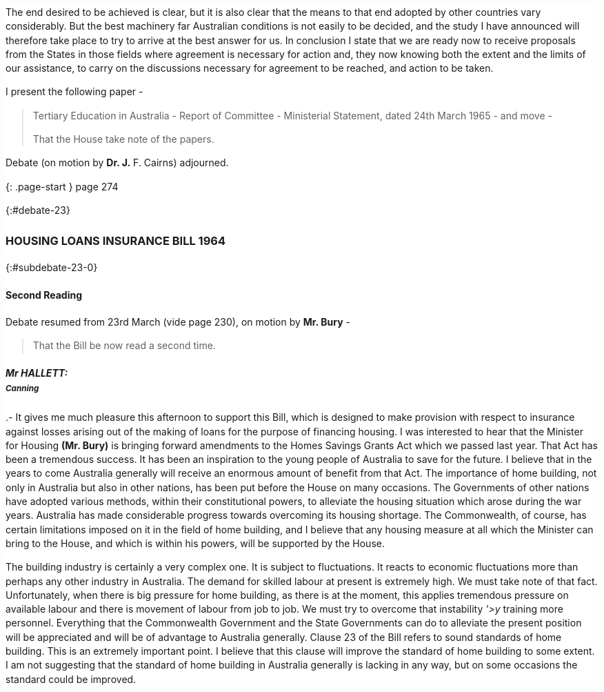 The end desired to be achieved is clear, but it is also clear that the means to that end adopted by other countries vary considerably. But the best machinery far Australian conditions is not easily to be decided, and the study I have announced will therefore take place to try to arrive at the best answer for us. In conclusion I state that we are ready now to receive proposals from the States in those fields where agreement is necessary for action and, they now knowing both the extent and the limits of our assistance, to carry on the discussions necessary for agreement to be reached, and action to be taken. 

I present the following paper - 

  >Tertiary Education in Australia - Report of Committee - Ministerial Statement, dated 24th March 1965 -  and move - 
  >
  >That the House take note of the papers. 

Debate (on motion by  **Dr. J.**  F. Cairns) adjourned. 

{: .page-start }
page 274

{:#debate-23}
### HOUSING LOANS INSURANCE BILL 1964

{:#subdebate-23-0}
#### Second Reading

Debate resumed from 23rd March (vide page 230), on motion by  **Mr. Bury**  - 

  >That the Bill be now read a second time. 

##### Mr HALLETT:<br><small class="text-muted">Canning</small>

.- It gives me much pleasure this afternoon to support this Bill, which is designed to make provision with respect to insurance against losses arising out of the making of loans for the purpose of financing housing. I was interested to hear that the Minister for Housing  **(Mr. Bury)**  is bringing forward amendments to the Homes Savings Grants Act which we passed last year. That Act has been a tremendous success. It has been an inspiration to the young people of Australia to save for the future. I believe that in the years to come Australia generally will receive an enormous amount of benefit from that Act. The importance of home building, not only in Australia but also in other nations, has been put before the House on many occasions. The Governments of other nations have adopted various methods, within their constitutional powers, to alleviate the housing situation which arose during the war years. Australia has made considerable progress towards overcoming its housing shortage. The Commonwealth, of course, has certain limitations imposed on it in the field of home building, and I believe that any housing measure at all which the Minister can bring to the House, and which is within his powers, will be supported by the House. 

The building industry is certainly a very complex one. It is subject to fluctuations. It reacts to economic fluctuations more than perhaps any other industry in Australia. The demand for skilled labour at present is extremely high. We must take note of that fact. Unfortunately, when there is big pressure for home building, as there is at the moment, this applies tremendous pressure on available labour and there is movement of labour from job to job. We must try to overcome that instability  *'&gt;y*  training more personnel. Everything that the Commonwealth Government and the State Governments can do to alleviate the present position will be appreciated and will be of advantage to Australia generally. Clause 23 of the Bill refers to sound standards of home building. This is an extremely important point. I believe that this clause will improve the standard of home building to some extent. I am not suggesting that the standard of home building in Australia generally is lacking in any way, but on some occasions the standard could be improved. 
